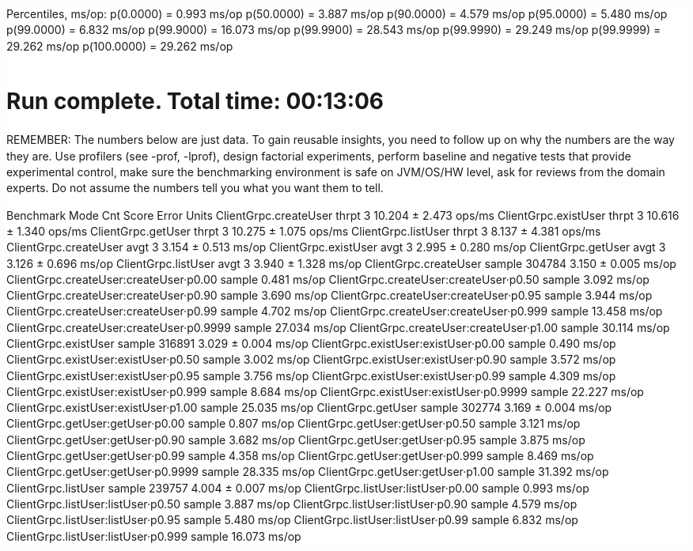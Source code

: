   Percentiles, ms/op:
      p(0.0000) =      0.993 ms/op
     p(50.0000) =      3.887 ms/op
     p(90.0000) =      4.579 ms/op
     p(95.0000) =      5.480 ms/op
     p(99.0000) =      6.832 ms/op
     p(99.9000) =     16.073 ms/op
     p(99.9900) =     28.543 ms/op
     p(99.9990) =     29.249 ms/op
     p(99.9999) =     29.262 ms/op
    p(100.0000) =     29.262 ms/op


# Run complete. Total time: 00:13:06

REMEMBER: The numbers below are just data. To gain reusable insights, you need to follow up on
why the numbers are the way they are. Use profilers (see -prof, -lprof), design factorial
experiments, perform baseline and negative tests that provide experimental control, make sure
the benchmarking environment is safe on JVM/OS/HW level, ask for reviews from the domain experts.
Do not assume the numbers tell you what you want them to tell.

Benchmark                                   Mode     Cnt   Score   Error   Units
ClientGrpc.createUser                      thrpt       3  10.204 ± 2.473  ops/ms
ClientGrpc.existUser                       thrpt       3  10.616 ± 1.340  ops/ms
ClientGrpc.getUser                         thrpt       3  10.275 ± 1.075  ops/ms
ClientGrpc.listUser                        thrpt       3   8.137 ± 4.381  ops/ms
ClientGrpc.createUser                       avgt       3   3.154 ± 0.513   ms/op
ClientGrpc.existUser                        avgt       3   2.995 ± 0.280   ms/op
ClientGrpc.getUser                          avgt       3   3.126 ± 0.696   ms/op
ClientGrpc.listUser                         avgt       3   3.940 ± 1.328   ms/op
ClientGrpc.createUser                     sample  304784   3.150 ± 0.005   ms/op
ClientGrpc.createUser:createUser·p0.00    sample           0.481           ms/op
ClientGrpc.createUser:createUser·p0.50    sample           3.092           ms/op
ClientGrpc.createUser:createUser·p0.90    sample           3.690           ms/op
ClientGrpc.createUser:createUser·p0.95    sample           3.944           ms/op
ClientGrpc.createUser:createUser·p0.99    sample           4.702           ms/op
ClientGrpc.createUser:createUser·p0.999   sample          13.458           ms/op
ClientGrpc.createUser:createUser·p0.9999  sample          27.034           ms/op
ClientGrpc.createUser:createUser·p1.00    sample          30.114           ms/op
ClientGrpc.existUser                      sample  316891   3.029 ± 0.004   ms/op
ClientGrpc.existUser:existUser·p0.00      sample           0.490           ms/op
ClientGrpc.existUser:existUser·p0.50      sample           3.002           ms/op
ClientGrpc.existUser:existUser·p0.90      sample           3.572           ms/op
ClientGrpc.existUser:existUser·p0.95      sample           3.756           ms/op
ClientGrpc.existUser:existUser·p0.99      sample           4.309           ms/op
ClientGrpc.existUser:existUser·p0.999     sample           8.684           ms/op
ClientGrpc.existUser:existUser·p0.9999    sample          22.227           ms/op
ClientGrpc.existUser:existUser·p1.00      sample          25.035           ms/op
ClientGrpc.getUser                        sample  302774   3.169 ± 0.004   ms/op
ClientGrpc.getUser:getUser·p0.00          sample           0.807           ms/op
ClientGrpc.getUser:getUser·p0.50          sample           3.121           ms/op
ClientGrpc.getUser:getUser·p0.90          sample           3.682           ms/op
ClientGrpc.getUser:getUser·p0.95          sample           3.875           ms/op
ClientGrpc.getUser:getUser·p0.99          sample           4.358           ms/op
ClientGrpc.getUser:getUser·p0.999         sample           8.469           ms/op
ClientGrpc.getUser:getUser·p0.9999        sample          28.335           ms/op
ClientGrpc.getUser:getUser·p1.00          sample          31.392           ms/op
ClientGrpc.listUser                       sample  239757   4.004 ± 0.007   ms/op
ClientGrpc.listUser:listUser·p0.00        sample           0.993           ms/op
ClientGrpc.listUser:listUser·p0.50        sample           3.887           ms/op
ClientGrpc.listUser:listUser·p0.90        sample           4.579           ms/op
ClientGrpc.listUser:listUser·p0.95        sample           5.480           ms/op
ClientGrpc.listUser:listUser·p0.99        sample           6.832           ms/op
ClientGrpc.listUser:listUser·p0.999       sample          16.073           ms/op